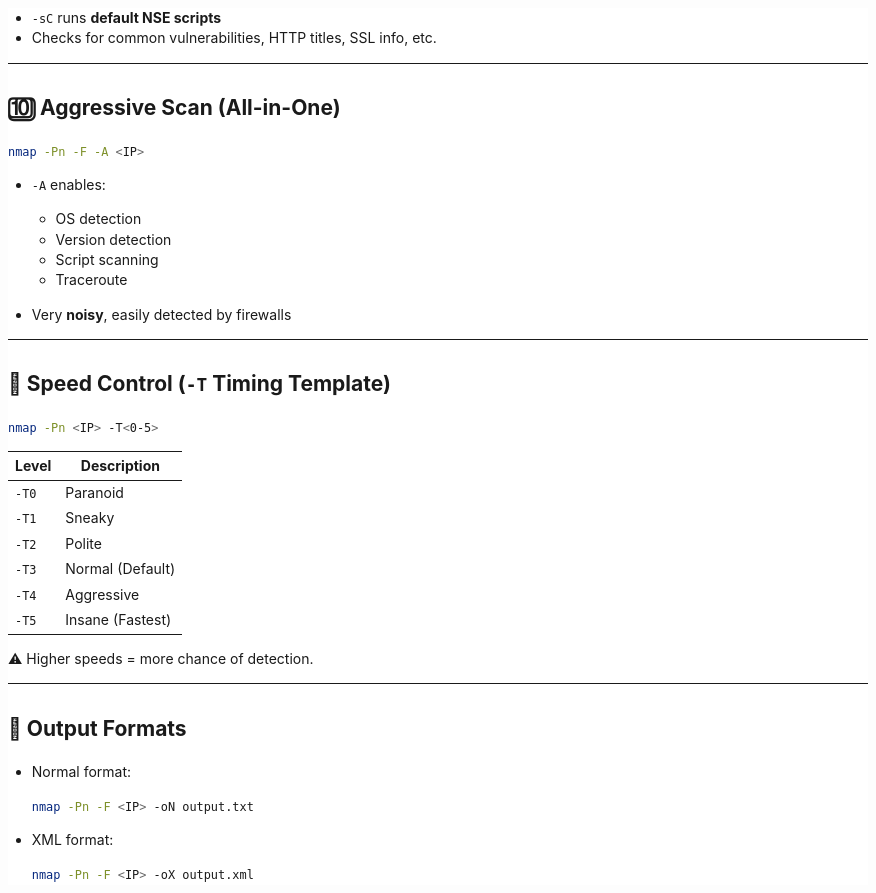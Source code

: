 * `-sC` runs **default NSE scripts**
* Checks for common vulnerabilities, HTTP titles, SSL info, etc.

---

## 🔟 Aggressive Scan (All-in-One)

```bash
nmap -Pn -F -A <IP>
```

* `-A` enables:

  * OS detection
  * Version detection
  * Script scanning
  * Traceroute
* Very **noisy**, easily detected by firewalls

---

## 🔄 Speed Control (`-T` Timing Template)

```bash
nmap -Pn <IP> -T<0-5>
```

| Level | Description      |
| ----- | ---------------- |
| `-T0` | Paranoid         |
| `-T1` | Sneaky           |
| `-T2` | Polite           |
| `-T3` | Normal (Default) |
| `-T4` | Aggressive       |
| `-T5` | Insane (Fastest) |

⚠️ Higher speeds = more chance of detection.

---

## 📝 Output Formats

* Normal format:

  ```bash
  nmap -Pn -F <IP> -oN output.txt
  ```

* XML format:

  ```bash
  nmap -Pn -F <IP> -oX output.xml
  ```

